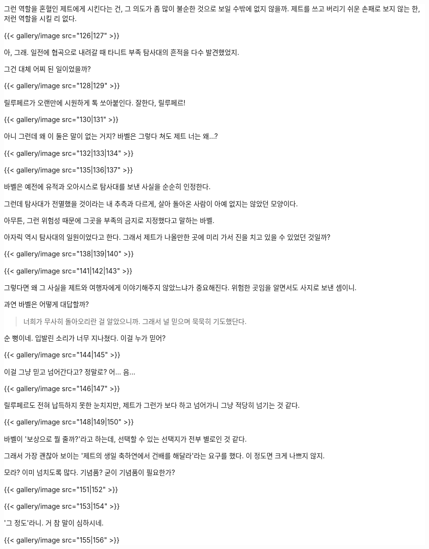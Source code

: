 그런 역할을 혼혈인 제트에게 시킨다는 건, 그 의도가 좀 많이 불순한 것으로 보일 수밖에 없지 않을까. 제트를 쓰고 버리기 쉬운 손패로 보지 않는 한, 저런 역할을 시킬 리 없다.

{{< gallery/image src="126|127" >}}

아, 그래. 일전에 협곡으로 내려갈 때 타니트 부족 탐사대의 흔적을 다수 발견했었지.

그건 대체 어찌 된 일이었을까?

{{< gallery/image src="128|129" >}}

릴루페르가 오랜만에 시원하게 톡 쏘아붙인다. 잘한다, 릴루페르!

{{< gallery/image src="130|131" >}}

아니 그런데 왜 이 둘은 말이 없는 거지? 바벨은 그렇다 쳐도 제트 너는 왜...?

{{< gallery/image src="132|133|134" >}}

{{< gallery/image src="135|136|137" >}}

바벨은 예전에 유적과 오아시스로 탐사대를 보낸 사실을 순순히 인정한다.

그런데 탐사대가 전멸했을 것이라는 내 추측과 다르게, 살아 돌아온 사람이 아예 없지는 않았던 모양이다.

아무튼, 그런 위험성 때문에 그곳을 부족의 금지로 지정했다고 말하는 바벨.

아자릭 역시 탐사대의 일원이었다고 한다. 그래서 제트가 나올만한 곳에 미리 가서 진을 치고 있을 수 있었던 것일까?

{{< gallery/image src="138|139|140" >}}

{{< gallery/image src="141|142|143" >}}

그렇다면 왜 그 사실을 제트와 여행자에게 이야기해주지 않았느냐가 중요해진다. 위험한 곳임을 알면서도 사지로 보낸 셈이니.

과연 바벨은 어떻게 대답할까?

> 너희가 무사히 돌아오리란 걸 알았으니까.
> 그래서 널 믿으며 묵묵히 기도했단다.

순 뻥이네. 입발린 소리가 너무 지나쳤다. 이걸 누가 믿어?

{{< gallery/image src="144|145" >}}

이걸 그냥 믿고 넘어간다고? 정말로? 어... 음...

{{< gallery/image src="146|147" >}}

릴루페르도 전혀 납득하지 못한 눈치지만, 제트가 그런가 보다 하고 넘어가니 그냥 적당히 넘기는 것 같다.

{{< gallery/image src="148|149|150" >}}

바벨이 '보상으로 뭘 줄까?'라고 하는데, 선택할 수 있는 선택지가 전부 별로인 것 같다.

그래서 가장 괜찮아 보이는 '제트의 생일 축하연에서 건배를 해달라'라는 요구를 했다. 이 정도면 크게 나쁘지 않지.

모라? 이미 넘치도록 많다. 기념품? 굳이 기념품이 필요한가?

{{< gallery/image src="151|152" >}}

{{< gallery/image src="153|154" >}}

'그 정도'라니. 거 참 말이 심하시네.

{{< gallery/image src="155|156" >}}
